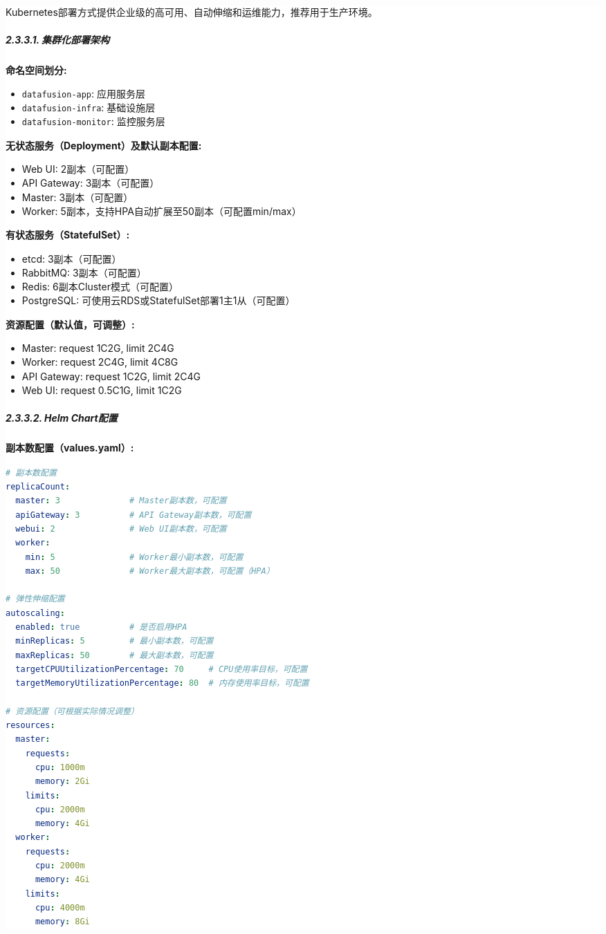 Kubernetes部署方式提供企业级的高可用、自动伸缩和运维能力，推荐用于生产环境。

##### 2.3.3.1. 集群化部署架构

**命名空间划分:**
*   `datafusion-app`: 应用服务层
*   `datafusion-infra`: 基础设施层
*   `datafusion-monitor`: 监控服务层

**无状态服务（Deployment）及默认副本配置:**
*   Web UI: 2副本（可配置）
*   API Gateway: 3副本（可配置）
*   Master: 3副本（可配置）
*   Worker: 5副本，支持HPA自动扩展至50副本（可配置min/max）

**有状态服务（StatefulSet）:**
*   etcd: 3副本（可配置）
*   RabbitMQ: 3副本（可配置）
*   Redis: 6副本Cluster模式（可配置）
*   PostgreSQL: 可使用云RDS或StatefulSet部署1主1从（可配置）

**资源配置（默认值，可调整）:**
*   Master: request 1C2G, limit 2C4G
*   Worker: request 2C4G, limit 4C8G
*   API Gateway: request 1C2G, limit 2C4G
*   Web UI: request 0.5C1G, limit 1C2G

##### 2.3.3.2. Helm Chart配置

**副本数配置（values.yaml）:**
```yaml
# 副本数配置
replicaCount:
  master: 3              # Master副本数，可配置
  apiGateway: 3          # API Gateway副本数，可配置
  webui: 2               # Web UI副本数，可配置
  worker:
    min: 5               # Worker最小副本数，可配置
    max: 50              # Worker最大副本数，可配置（HPA）

# 弹性伸缩配置
autoscaling:
  enabled: true          # 是否启用HPA
  minReplicas: 5         # 最小副本数，可配置
  maxReplicas: 50        # 最大副本数，可配置
  targetCPUUtilizationPercentage: 70     # CPU使用率目标，可配置
  targetMemoryUtilizationPercentage: 80  # 内存使用率目标，可配置

# 资源配置（可根据实际情况调整）
resources:
  master:
    requests:
      cpu: 1000m
      memory: 2Gi
    limits:
      cpu: 2000m
      memory: 4Gi
  worker:
    requests:
      cpu: 2000m
      memory: 4Gi
    limits:
      cpu: 4000m
      memory: 8Gi
```
